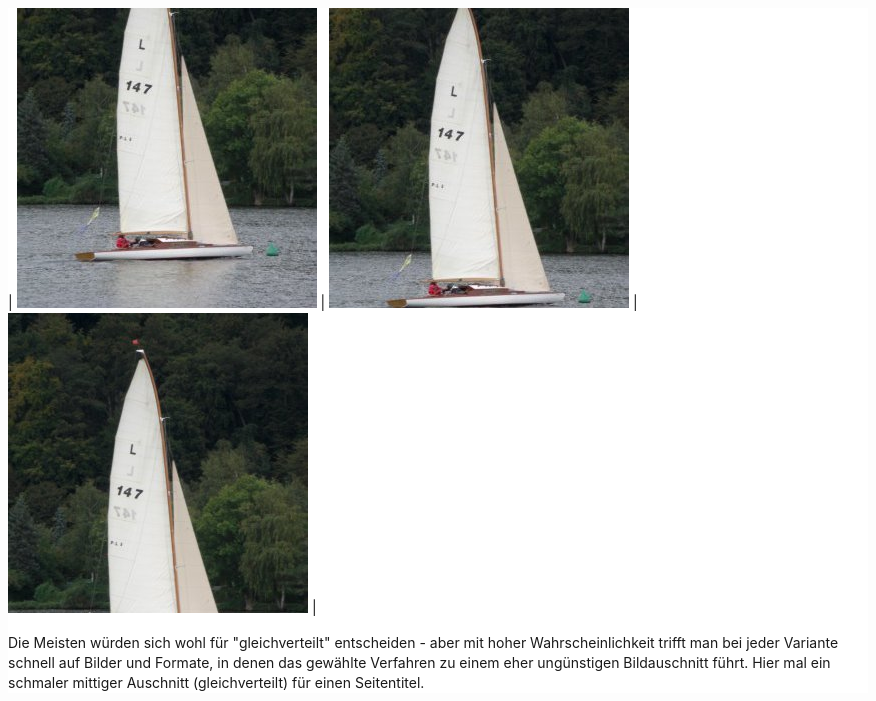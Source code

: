 | ![oben abschneiden](assets/addons_focuspoint_fpfit/test_crop_oben.jpg "oben abschneiden") | ![oben/unten abschneiden](assets/addons_focuspoint_fpfit/test_crop_beide.jpg "oben/unten abschneiden") | ![unten abschneiden](assets/addons_focuspoint_fpfit/test_crop_unten.jpg "unten abschneiden") |

Die Meisten würden sich wohl für "gleichverteilt" entscheiden - aber 
mit hoher Wahrscheinlichkeit trifft man bei jeder Variante schnell auf Bilder und Formate, in denen das gewählte Verfahren
zu einem eher ungünstigen Bildauschnitt führt. Hier mal ein schmaler mittiger Auschnitt (gleichverteilt) für einen
Seitentitel.
